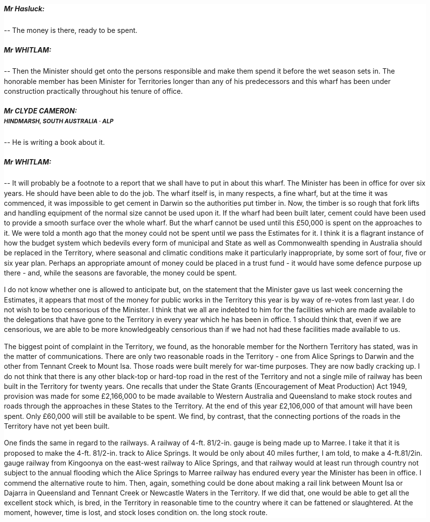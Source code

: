 ##### Mr Hasluck:

--  The money is there, ready to be spent. 

##### Mr WHITLAM:

--  Then the Minister should get onto the persons responsible and make them spend it before the wet season sets in. The honorable member has been Minister for Territories longer than any of his predecessors and this wharf has been under construction practically throughout his tenure of office. 

##### Mr CLYDE CAMERON:<br><small class="text-muted">HINDMARSH, SOUTH AUSTRALIA &middot; ALP</small>

--  He is writing a book about it. 

##### Mr WHITLAM:

-- It will probably be a footnote to a report that we shall have to put in about this wharf. The Minister has been in office for over six years. He should have been able to do the job. The wharf itself is, in many respects, a fine wharf, but at the time it was commenced, it was impossible to get cement in Darwin so the authorities put timber in. Now, the timber is so rough that fork lifts and handling equipment of the normal size cannot be used upon it. If the wharf had been built later, cement could have been used to provide a smooth surface over the whole wharf. But the wharf cannot be used until this £50,000 is spent on the approaches to it. We were told a month ago that the money could not be spent until we pass the Estimates for it. I think it is a flagrant instance of how the budget system which bedevils every form of municipal and State as well as Commonwealth spending in Australia should be replaced in the Territory, where seasonal and climatic conditions make it particularly inappropriate, by some sort of four, five or six year plan. Perhaps an appropriate amount of money could be placed in a trust fund - it would have some defence purpose up there - and, while the seasons are favorable, the money could be spent. 

I do not know whether one is allowed to anticipate but, on the statement that the Minister gave us last week concerning the Estimates, it appears that most of the money for public works in the Territory this year is by way of re-votes from last year. I do not wish to be too censorious of the Minister. I think that we all are indebted to him for the facilities which are made available to the delegations that have gone to the Territory in every year which he has been in office. 1 should think that, even if we are censorious, we are able to be more knowledgeably censorious than if we had not had these facilities made available to us. 

The biggest point of complaint in the Territory, we found, as the honorable member for the Northern Territory has stated, was in the matter of communications. There are only two reasonable roads in the Territory - one from Alice Springs to Darwin and the other from Tennant Creek to Mount Isa. Those roads were built merely for war-time purposes. They are now badly cracking up. I do not think that there is any other black-top or hard-top road in the rest of the Territory and not a single mile of railway has been built in the Territory for twenty years. One recalls that under the State Grants (Encouragement of Meat Production) Act 1949, provision was made for some £2,166,000 to be made available to Western Australia and Queensland to make stock routes and roads through the approaches in these States to the Territory. At the end of this year £2,106,000 of that amount will have been spent. Only £60,000 will still be available to be spent. We find, by contrast, that the connecting portions of the roads in the Territory have not yet been built. 

One finds the same in regard to the railways. A railway of 4-ft. 81/2-in. gauge is being made up to Marree. I take it that it is proposed to make the 4-ft. 81/2-in. track to Alice Springs. It would be only about 40 miles further, I am told, to make a 4-ft.81/2in. gauge railway from Kingoonya on the east-west railway to Alice Springs, and that railway would at least run through country not subject to the annual flooding which the Alice Springs to Marree railway has endured every year the Minister has been in office. I commend the alternative route to him. Then, again, something could be done about making a rail link between Mount Isa or Dajarra in Queensland and Tennant Creek or Newcastle Waters in the Territory. If we did that, one would be able to get all the excellent stock which, is bred, in the Territory in reasonable time to the country where it can be fattened or slaughtered. At the moment, however, time is lost, and stock loses condition on. the long stock route. 
